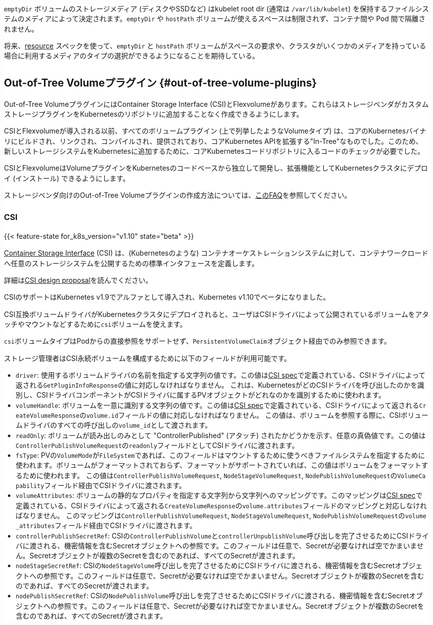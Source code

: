 `emptyDir` ボリュームのストレージメディア (ディスクやSSDなど) はkubelet root dir (通常は `/var/lib/kubelet`) を保持するファイルシステムのメディアによって決定されます。`emptyDir` や `hostPath` ボリュームが使えるスペースは制限されず、コンテナ間や Pod 間で隔離されません。

将来、[resource](/ja/docs/user-guide/compute-resources) スペックを使って、`emptyDir` と `hostPath` ボリュームがスペースの要求や、クラスタがいくつかのメディアを持っている場合に利用するメディアのタイプの選択ができるようになることを期待している。

## Out-of-Tree Volumeプラグイン {#out-of-tree-volume-plugins}

Out-of-Tree VolumeプラグインにはContainer Storage Interface (CSI)とFlexvolumeがあります。これらはストレージベンダがカスタムストレージプラグインをKubernetesのリポジトリに追加することなく作成できるようにします。

CSIとFlexvolumeが導入される以前、すべてのボリュームプラグイン (上で列挙したようなVolumeタイプ) は、コアのKubernetesバイナリにビルドされ、リンクされ、コンパイルされ、提供されており、コアKubernetes APIを拡張する"In-Tree"なものでした。このため、新しいストレージシステムをKubernetesに追加するために、コアKubernetesコードリポジトリに入るコードのチェックが必要でした。

CSIとFlexvolumeはVolumeプラグインをKubernetesのコードベースから独立して開発し、拡張機能としてKubernetesクラスタにデプロイ (インストール) できるようにします。

ストレージベンダ向けのOut-of-Tree Volumeプラグインの作成方法については、[このFAQ](https://github.com/kubernetes/community/blob/master/sig-storage/volume-plugin-faq.md)を参照してください。

### CSI

{{< feature-state for_k8s_version="v1.10" state="beta" >}}

[Container Storage Interface](https://github.com/container-storage-interface/spec/blob/master/spec.md) (CSI) は、(Kubernetesのような) コンテナオーケストレーションシステムに対して、コンテナワークロードへ任意のストレージシステムを公開するための標準インタフェースを定義します。

詳細は[CSI design proposal](https://github.com/kubernetes/community/blob/master/contributors/design-proposals/storage/container-storage-interface.md)を読んでください。

CSIのサポートはKubernetes v1.9でアルファとして導入され、Kubernetes v1.10でベータになりました。

CSI互換ボリュームドライバがKubernetesクラスタにデプロイされると、ユーザはCSIドライバによって公開されているボリュームをアタッチやマウントなどするために`csi`ボリュームを使えます。

`csi`ボリュームタイプはPodからの直接参照をサポートせず、`PersistentVolumeClaim`オブジェクト経由でのみ参照できます。

ストレージ管理者はCSI永続ボリュームを構成するために以下のフィールドが利用可能です。

- `driver`: 使用するボリュームドライバの名前を指定する文字列の値です。この値は[CSI spec](https://github.com/container-storage-interface/spec/blob/master/spec.md#getplugininfo)で定義されている、CSIドライバによって返される`GetPluginInfoResponse`の値に対応しなければなりません。
  これは、KubernetesがどのCSIドライバを呼び出したのかを識別し、CSIドライバコンポーネントがCSIドライバに属するPVオブジェクトがどれなのかを識別するために使われます。
- `volumeHandle`: ボリュームを一意に識別する文字列の値です。この値は[CSI spec](https://github.com/container-storage-interface/spec/blob/master/spec.md#createvolume)で定義されている、CSIドライバによって返される`CreateVolumeResponse`の`volume.id`フィールドの値に対応しなければなりません。
  この値は、ボリュームを参照する際に、CSIボリュームドライバのすべての呼び出しの`volume_id`として渡されます。
- `readOnly`: ボリュームが読み出しのみとして "ControllerPublished" (アタッチ) されたかどうかを示す、任意の真偽値です。この値は`ControllerPublishVolumeRequest`の`readonly`フィールドとしてCSIドライバに渡されます。
- `fsType`: PVの`VolumeMode`が`FileSystem`であれば、このフィールドはマウントするために使うべきファイルシステムを指定するために使われます。ボリュームがフォーマットされておらず、フォーマットがサポートされていれば、この値はボリュームをフォーマットするために使われます。
  この値は`ControllerPublishVolumeRequest`, `NodeStageVolumeRequest`, `NodePublishVolumeRequest`の`VolumeCapability`フィールド経由でCSIドライバに渡されます。
- `volumeAttributes`: ボリュームの静的なプロパティを指定する文字列から文字列へのマッピングです。このマッピングは[CSI spec](https://github.com/container-storage-interface/spec/blob/master/spec.md#createvolume)で定義されている、CSIドライバによって返される`CreateVolumeResponse`の`volume.attributes`フィールドのマッピングと対応しなければなりません。
  このマッピングは`ControllerPublishVolumeRequest`, `NodeStageVolumeRequest`, `NodePublishVolumeRequest`の`volume_attributes`フィールド経由でCSIドライバに渡されます。
- `controllerPublishSecretRef`: CSIの`ControllerPublishVolume`と`controllerUnpublishVolume`呼び出しを完了させるためにCSIドライバに渡される、機密情報を含むSecretオブジェクトへの参照です。このフィールドは任意で、Secretが必要なければ空でかまいません。Secretオブジェクトが複数のSecretを含むのであれば、すべてのSecretが渡されます。
- `nodeStageSecretRef`: CSIの`NodeStageVolume`呼び出しを完了させるためにCSIドライバに渡される、機密情報を含むSecretオブジェクトへの参照です。このフィールドは任意で、Secretが必要なければ空でかまいません。Secretオブジェクトが複数のSecretを含むのであれば、すべてのSecretが渡されます。
- `nodePublishSecretRef`: CSIの`NodePublishVolume`呼び出しを完了させるためにCSIドライバに渡される、機密情報を含むSecretオブジェクトへの参照です。このフィールドは任意で、Secretが必要なければ空でかまいません。Secretオブジェクトが複数のSecretを含むのであれば、すべてのSecretが渡されます。
